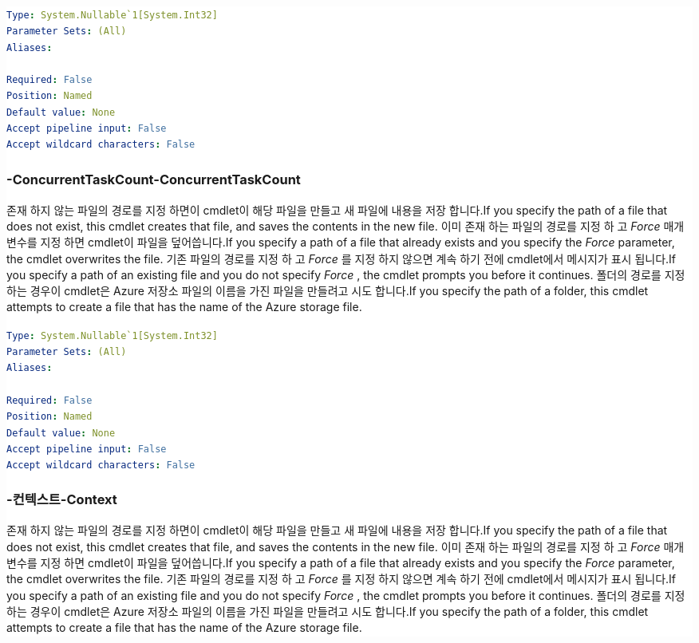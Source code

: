 ```yaml
Type: System.Nullable`1[System.Int32]
Parameter Sets: (All)
Aliases:

Required: False
Position: Named
Default value: None
Accept pipeline input: False
Accept wildcard characters: False
```

### <span data-ttu-id="bbca5-128">-ConcurrentTaskCount</span><span class="sxs-lookup"><span data-stu-id="bbca5-128">-ConcurrentTaskCount</span></span>
<span data-ttu-id="bbca5-129">존재 하지 않는 파일의 경로를 지정 하면이 cmdlet이 해당 파일을 만들고 새 파일에 내용을 저장 합니다.</span><span class="sxs-lookup"><span data-stu-id="bbca5-129">If you specify the path of a file that does not exist, this cmdlet creates that file, and saves the contents in the new file.</span></span>
<span data-ttu-id="bbca5-130">이미 존재 하는 파일의 경로를 지정 하 고 *Force* 매개 변수를 지정 하면 cmdlet이 파일을 덮어씁니다.</span><span class="sxs-lookup"><span data-stu-id="bbca5-130">If you specify a path of a file that already exists and you specify the *Force* parameter, the cmdlet overwrites the file.</span></span>
<span data-ttu-id="bbca5-131">기존 파일의 경로를 지정 하 고 *Force* 를 지정 하지 않으면 계속 하기 전에 cmdlet에서 메시지가 표시 됩니다.</span><span class="sxs-lookup"><span data-stu-id="bbca5-131">If you specify a path of an existing file and you do not specify *Force* , the cmdlet prompts you before it continues.</span></span>
<span data-ttu-id="bbca5-132">폴더의 경로를 지정 하는 경우이 cmdlet은 Azure 저장소 파일의 이름을 가진 파일을 만들려고 시도 합니다.</span><span class="sxs-lookup"><span data-stu-id="bbca5-132">If you specify the path of a folder, this cmdlet attempts to create a file that has the name of the Azure storage file.</span></span>

```yaml
Type: System.Nullable`1[System.Int32]
Parameter Sets: (All)
Aliases:

Required: False
Position: Named
Default value: None
Accept pipeline input: False
Accept wildcard characters: False
```

### <span data-ttu-id="bbca5-133">-컨텍스트</span><span class="sxs-lookup"><span data-stu-id="bbca5-133">-Context</span></span>
<span data-ttu-id="bbca5-134">존재 하지 않는 파일의 경로를 지정 하면이 cmdlet이 해당 파일을 만들고 새 파일에 내용을 저장 합니다.</span><span class="sxs-lookup"><span data-stu-id="bbca5-134">If you specify the path of a file that does not exist, this cmdlet creates that file, and saves the contents in the new file.</span></span>
<span data-ttu-id="bbca5-135">이미 존재 하는 파일의 경로를 지정 하 고 *Force* 매개 변수를 지정 하면 cmdlet이 파일을 덮어씁니다.</span><span class="sxs-lookup"><span data-stu-id="bbca5-135">If you specify a path of a file that already exists and you specify the *Force* parameter, the cmdlet overwrites the file.</span></span>
<span data-ttu-id="bbca5-136">기존 파일의 경로를 지정 하 고 *Force* 를 지정 하지 않으면 계속 하기 전에 cmdlet에서 메시지가 표시 됩니다.</span><span class="sxs-lookup"><span data-stu-id="bbca5-136">If you specify a path of an existing file and you do not specify *Force* , the cmdlet prompts you before it continues.</span></span>
<span data-ttu-id="bbca5-137">폴더의 경로를 지정 하는 경우이 cmdlet은 Azure 저장소 파일의 이름을 가진 파일을 만들려고 시도 합니다.</span><span class="sxs-lookup"><span data-stu-id="bbca5-137">If you specify the path of a folder, this cmdlet attempts to create a file that has the name of the Azure storage file.</span></span>
